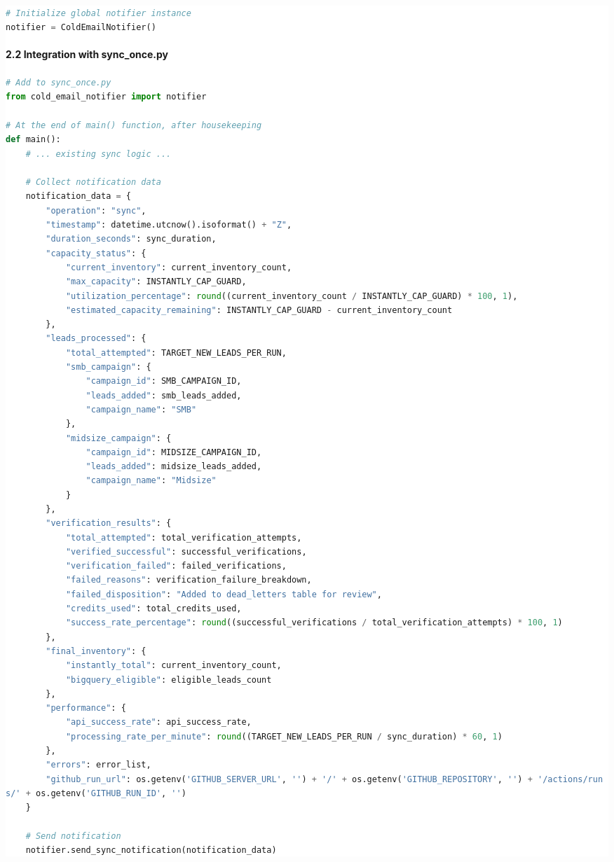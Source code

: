 ```python
# Initialize global notifier instance
notifier = ColdEmailNotifier()
```

#### 2.2 Integration with sync_once.py
```python
# Add to sync_once.py
from cold_email_notifier import notifier

# At the end of main() function, after housekeeping
def main():
    # ... existing sync logic ...
    
    # Collect notification data
    notification_data = {
        "operation": "sync",
        "timestamp": datetime.utcnow().isoformat() + "Z",
        "duration_seconds": sync_duration,
        "capacity_status": {
            "current_inventory": current_inventory_count,
            "max_capacity": INSTANTLY_CAP_GUARD,
            "utilization_percentage": round((current_inventory_count / INSTANTLY_CAP_GUARD) * 100, 1),
            "estimated_capacity_remaining": INSTANTLY_CAP_GUARD - current_inventory_count
        },
        "leads_processed": {
            "total_attempted": TARGET_NEW_LEADS_PER_RUN,
            "smb_campaign": {
                "campaign_id": SMB_CAMPAIGN_ID,
                "leads_added": smb_leads_added,
                "campaign_name": "SMB"
            },
            "midsize_campaign": {
                "campaign_id": MIDSIZE_CAMPAIGN_ID,
                "leads_added": midsize_leads_added, 
                "campaign_name": "Midsize"
            }
        },
        "verification_results": {
            "total_attempted": total_verification_attempts,
            "verified_successful": successful_verifications,
            "verification_failed": failed_verifications,
            "failed_reasons": verification_failure_breakdown,
            "failed_disposition": "Added to dead_letters table for review",
            "credits_used": total_credits_used,
            "success_rate_percentage": round((successful_verifications / total_verification_attempts) * 100, 1)
        },
        "final_inventory": {
            "instantly_total": current_inventory_count,
            "bigquery_eligible": eligible_leads_count
        },
        "performance": {
            "api_success_rate": api_success_rate,
            "processing_rate_per_minute": round((TARGET_NEW_LEADS_PER_RUN / sync_duration) * 60, 1)
        },
        "errors": error_list,
        "github_run_url": os.getenv('GITHUB_SERVER_URL', '') + '/' + os.getenv('GITHUB_REPOSITORY', '') + '/actions/runs/' + os.getenv('GITHUB_RUN_ID', '')
    }
    
    # Send notification
    notifier.send_sync_notification(notification_data)
```